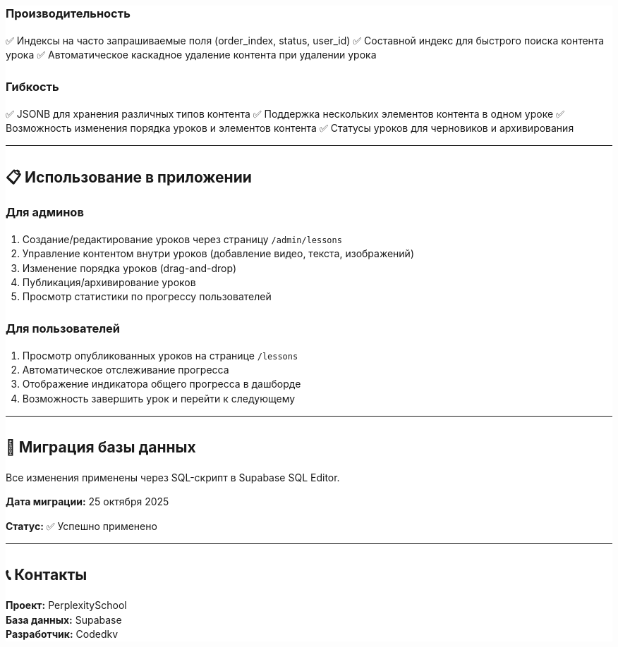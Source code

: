 ### Производительность
✅ Индексы на часто запрашиваемые поля (order_index, status, user_id)
✅ Составной индекс для быстрого поиска контента урока
✅ Автоматическое каскадное удаление контента при удалении урока

### Гибкость
✅ JSONB для хранения различных типов контента
✅ Поддержка нескольких элементов контента в одном уроке
✅ Возможность изменения порядка уроков и элементов контента
✅ Статусы уроков для черновиков и архивирования

---

## 📋 Использование в приложении

### Для админов
1. Создание/редактирование уроков через страницу `/admin/lessons`
2. Управление контентом внутри уроков (добавление видео, текста, изображений)
3. Изменение порядка уроков (drag-and-drop)
4. Публикация/архивирование уроков
5. Просмотр статистики по прогрессу пользователей

### Для пользователей
1. Просмотр опубликованных уроков на странице `/lessons`
2. Автоматическое отслеживание прогресса
3. Отображение индикатора общего прогресса в дашборде
4. Возможность завершить урок и перейти к следующему

---

## 🚀 Миграция базы данных

Все изменения применены через SQL-скрипт в Supabase SQL Editor.

**Дата миграции:** 25 октября 2025

**Статус:** ✅ Успешно применено

---

## 📞 Контакты

**Проект:** PerplexitySchool  
**База данных:** Supabase  
**Разработчик:** Codedkv
